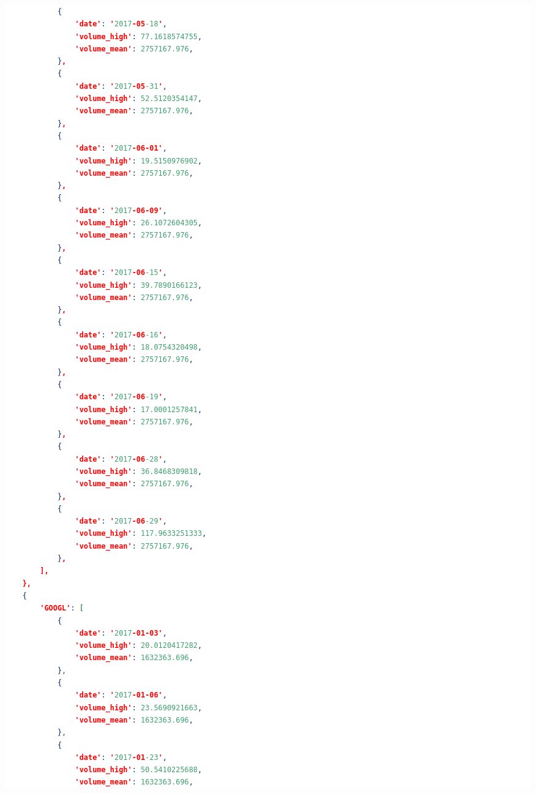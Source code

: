 ```json
            {
                'date': '2017-05-18',
                'volume_high': 77.1618574755,
                'volume_mean': 2757167.976,
            },
            {
                'date': '2017-05-31',
                'volume_high': 52.5120354147,
                'volume_mean': 2757167.976,
            },
            {
                'date': '2017-06-01',
                'volume_high': 19.5150976902,
                'volume_mean': 2757167.976,
            },
            {
                'date': '2017-06-09',
                'volume_high': 26.1072604305,
                'volume_mean': 2757167.976,
            },
            {
                'date': '2017-06-15',
                'volume_high': 39.7890166123,
                'volume_mean': 2757167.976,
            },
            {
                'date': '2017-06-16',
                'volume_high': 18.0754320498,
                'volume_mean': 2757167.976,
            },
            {
                'date': '2017-06-19',
                'volume_high': 17.0001257841,
                'volume_mean': 2757167.976,
            },
            {
                'date': '2017-06-28',
                'volume_high': 36.8468309818,
                'volume_mean': 2757167.976,
            },
            {
                'date': '2017-06-29',
                'volume_high': 117.9633251333,
                'volume_mean': 2757167.976,
            },
        ],
    },
    {
        'GOOGL': [
            {
                'date': '2017-01-03',
                'volume_high': 20.0120417282,
                'volume_mean': 1632363.696,
            },
            {
                'date': '2017-01-06',
                'volume_high': 23.5690921663,
                'volume_mean': 1632363.696,
            },
            {
                'date': '2017-01-23',
                'volume_high': 50.5410225688,
                'volume_mean': 1632363.696,
```